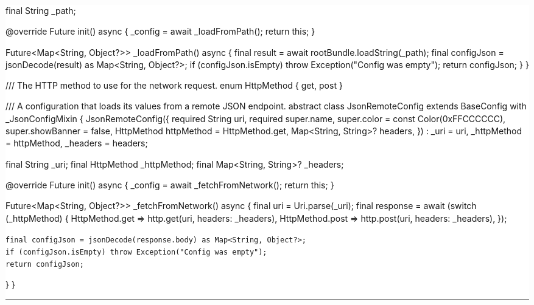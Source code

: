   final String _path;

  @override
  Future<JsonAssetConfig> init() async {
    _config = await _loadFromPath();
    return this;
  }

  Future<Map<String, Object?>> _loadFromPath() async {
    final result = await rootBundle.loadString(_path);
    final configJson = jsonDecode(result) as Map<String, Object?>;
    if (configJson.isEmpty) throw Exception("Config was empty");
    return configJson;
  }
}

/// The HTTP method to use for the network request.
enum HttpMethod { get, post }

/// A configuration that loads its values from a remote JSON endpoint.
abstract class JsonRemoteConfig extends BaseConfig with _JsonConfigMixin {
  JsonRemoteConfig({
    required String uri,
    required super.name,
    super.color = const Color(0xFFCCCCCC),
    super.showBanner = false,
    HttpMethod httpMethod = HttpMethod.get,
    Map<String, String>? headers,
  })  : _uri = uri,
        _httpMethod = httpMethod,
        _headers = headers;

  final String _uri;
  final HttpMethod _httpMethod;
  final Map<String, String>? _headers;

  @override
  Future<JsonRemoteConfig> init() async {
    _config = await _fetchFromNetwork();
    return this;
  }

  Future<Map<String, Object?>> _fetchFromNetwork() async {
    final uri = Uri.parse(_uri);
    final response = await (switch (_httpMethod) {
      HttpMethod.get => http.get(uri, headers: _headers),
      HttpMethod.post => http.post(uri, headers: _headers),
    });

    final configJson = jsonDecode(response.body) as Map<String, Object?>;
    if (configJson.isEmpty) throw Exception("Config was empty");
    return configJson;
  }
}

---